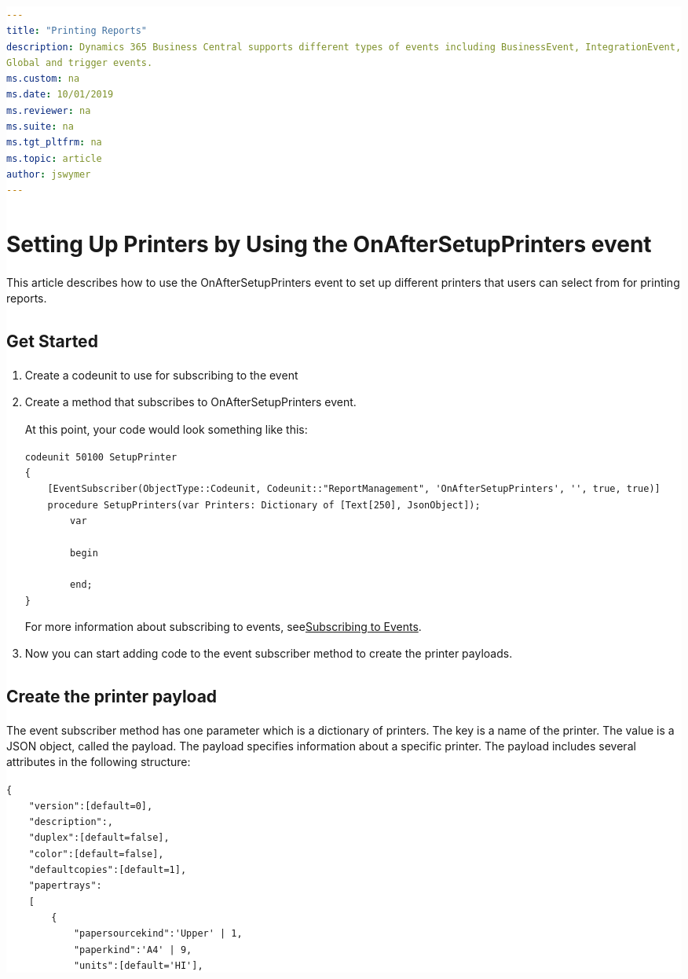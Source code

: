 ```yaml
---
title: "Printing Reports"
description: Dynamics 365 Business Central supports different types of events including BusinessEvent, IntegrationEvent, Global and trigger events. 
ms.custom: na
ms.date: 10/01/2019
ms.reviewer: na
ms.suite: na
ms.tgt_pltfrm: na
ms.topic: article
author: jswymer
---
```

# Setting Up Printers by Using the OnAfterSetupPrinters event

This article describes how to use the OnAfterSetupPrinters event to set up different printers that users can select from for printing reports.

## Get Started

1. Create a codeunit to use for subscribing to the event
2. Create a method that subscribes to OnAfterSetupPrinters event.

    At this point, your code would look something like this:
    
    ```
    codeunit 50100 SetupPrinter
    {
        [EventSubscriber(ObjectType::Codeunit, Codeunit::"ReportManagement", 'OnAfterSetupPrinters', '', true, true)]
        procedure SetupPrinters(var Printers: Dictionary of [Text[250], JsonObject]);
            var
                
            begin
                
            end;
    }

    ```

    For more information about subscribing to events, see[Subscribing to Events](devenv-subscribing-to-events.md). 
3. Now you can start adding code to the event subscriber method to create the printer payloads.

## Create the printer payload

The event subscriber method has one parameter which is a dictionary of printers. The key is a name of the printer. The value is a JSON object, called the payload. The payload specifies information about a specific printer. The payload includes several attributes in the following structure:

```
{
    "version":[default=0],
    "description":,
    "duplex":[default=false],
    "color":[default=false],
    "defaultcopies":[default=1],
    "papertrays":  
    [
        {
            "papersourcekind":'Upper' | 1, 
            "paperkind":'A4' | 9,
            "units":[default='HI'],
```